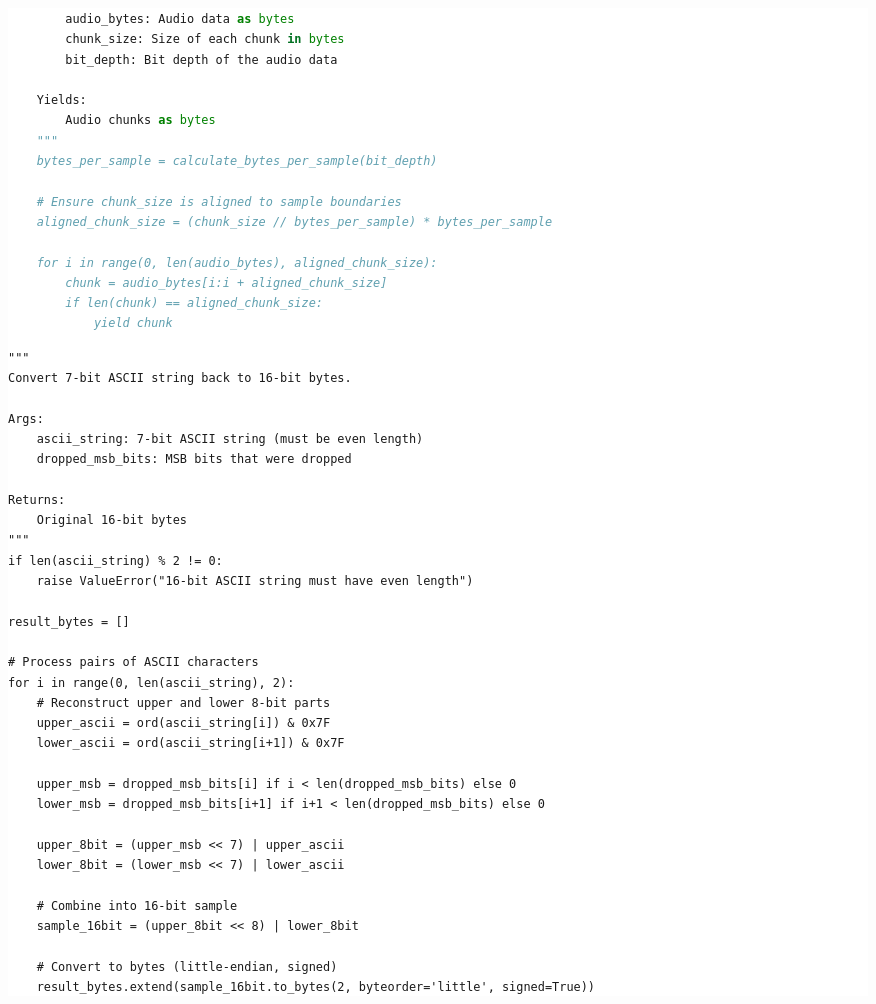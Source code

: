 ```python
        audio_bytes: Audio data as bytes
        chunk_size: Size of each chunk in bytes
        bit_depth: Bit depth of the audio data
        
    Yields:
        Audio chunks as bytes
    """
    bytes_per_sample = calculate_bytes_per_sample(bit_depth)
    
    # Ensure chunk_size is aligned to sample boundaries
    aligned_chunk_size = (chunk_size // bytes_per_sample) * bytes_per_sample
    
    for i in range(0, len(audio_bytes), aligned_chunk_size):
        chunk = audio_bytes[i:i + aligned_chunk_size]
        if len(chunk) == aligned_chunk_size:
            yield chunk
```
    """
    Convert 7-bit ASCII string back to 16-bit bytes.
    
    Args:
        ascii_string: 7-bit ASCII string (must be even length)
        dropped_msb_bits: MSB bits that were dropped
        
    Returns:
        Original 16-bit bytes
    """
    if len(ascii_string) % 2 != 0:
        raise ValueError("16-bit ASCII string must have even length")
    
    result_bytes = []
    
    # Process pairs of ASCII characters
    for i in range(0, len(ascii_string), 2):
        # Reconstruct upper and lower 8-bit parts
        upper_ascii = ord(ascii_string[i]) & 0x7F
        lower_ascii = ord(ascii_string[i+1]) & 0x7F
        
        upper_msb = dropped_msb_bits[i] if i < len(dropped_msb_bits) else 0
        lower_msb = dropped_msb_bits[i+1] if i+1 < len(dropped_msb_bits) else 0
        
        upper_8bit = (upper_msb << 7) | upper_ascii
        lower_8bit = (lower_msb << 7) | lower_ascii
        
        # Combine into 16-bit sample
        sample_16bit = (upper_8bit << 8) | lower_8bit
        
        # Convert to bytes (little-endian, signed)
        result_bytes.extend(sample_16bit.to_bytes(2, byteorder='little', signed=True))
    